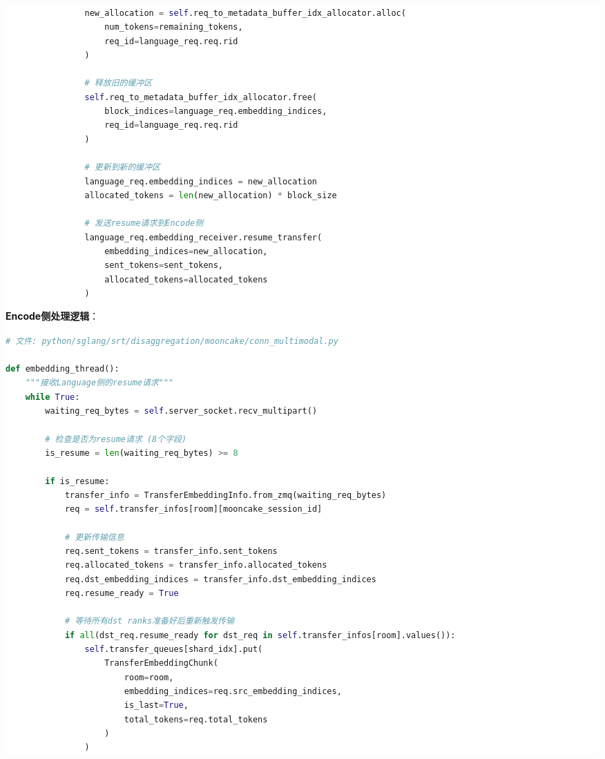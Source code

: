 ```python
                new_allocation = self.req_to_metadata_buffer_idx_allocator.alloc(
                    num_tokens=remaining_tokens,
                    req_id=language_req.req.rid
                )

                # 释放旧的缓冲区
                self.req_to_metadata_buffer_idx_allocator.free(
                    block_indices=language_req.embedding_indices,
                    req_id=language_req.req.rid
                )

                # 更新到新的缓冲区
                language_req.embedding_indices = new_allocation
                allocated_tokens = len(new_allocation) * block_size

                # 发送resume请求到Encode侧
                language_req.embedding_receiver.resume_transfer(
                    embedding_indices=new_allocation,
                    sent_tokens=sent_tokens,
                    allocated_tokens=allocated_tokens
                )
```

**Encode侧处理逻辑**：

```python
# 文件: python/sglang/srt/disaggregation/mooncake/conn_multimodal.py

def embedding_thread():
    """接收Language侧的resume请求"""
    while True:
        waiting_req_bytes = self.server_socket.recv_multipart()

        # 检查是否为resume请求 (8个字段)
        is_resume = len(waiting_req_bytes) >= 8

        if is_resume:
            transfer_info = TransferEmbeddingInfo.from_zmq(waiting_req_bytes)
            req = self.transfer_infos[room][mooncake_session_id]

            # 更新传输信息
            req.sent_tokens = transfer_info.sent_tokens
            req.allocated_tokens = transfer_info.allocated_tokens
            req.dst_embedding_indices = transfer_info.dst_embedding_indices
            req.resume_ready = True

            # 等待所有dst ranks准备好后重新触发传输
            if all(dst_req.resume_ready for dst_req in self.transfer_infos[room].values()):
                self.transfer_queues[shard_idx].put(
                    TransferEmbeddingChunk(
                        room=room,
                        embedding_indices=req.src_embedding_indices,
                        is_last=True,
                        total_tokens=req.total_tokens
                    )
                )
```
